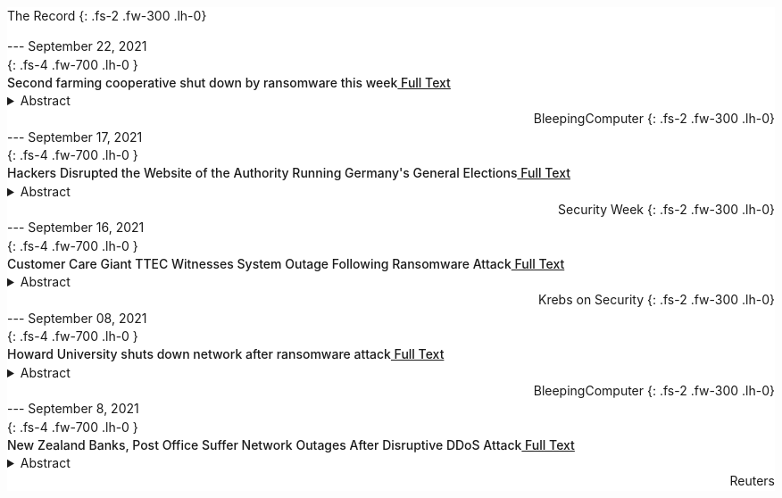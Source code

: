 The Record
{: .fs-2 .fw-300 .lh-0}
</div>
---
September 22, 2021 <br>
{: .fs-4 .fw-700 .lh-0  }
<p style="font-weight:500; margin:0px" markdown="1">
Second farming cooperative shut down by ransomware this week<a href="https://www.bleepingcomputer.com/news/security/second-farming-cooperative-shut-down-by-ransomware-this-week/"> Full Text</a>
</p>
<details><summary>Abstract</summary></details>
<div style="text-align: right" markdown="1">
BleepingComputer
{: .fs-2 .fw-300 .lh-0}
</div>
---
September 17, 2021 <br>
{: .fs-4 .fw-700 .lh-0  }
<p style="font-weight:500; margin:0px" markdown="1">
Hackers Disrupted the Website of the Authority Running Germany's General Elections<a href="https://www.securityweek.com/german-election-authority-confirms-likely-cyber-attack?&amp;web_view=true"> Full Text</a>
</p>
<details><summary>Abstract</summary></details>
<div style="text-align: right" markdown="1">
Security Week
{: .fs-2 .fw-300 .lh-0}
</div>
---
September 16, 2021 <br>
{: .fs-4 .fw-700 .lh-0  }
<p style="font-weight:500; margin:0px" markdown="1">
Customer Care Giant TTEC Witnesses System Outage Following Ransomware Attack<a href="https://krebsonsecurity.com/2021/09/customer-care-giant-ttec-hit-by-ransomware/?&amp;web_view=true"> Full Text</a>
</p>
<details><summary>Abstract</summary></details>
<div style="text-align: right" markdown="1">
Krebs on Security
{: .fs-2 .fw-300 .lh-0}
</div>
---
September 08, 2021 <br>
{: .fs-4 .fw-700 .lh-0  }
<p style="font-weight:500; margin:0px" markdown="1">
Howard University shuts down network after ransomware attack<a href="https://www.bleepingcomputer.com/news/security/howard-university-shuts-down-network-after-ransomware-attack/"> Full Text</a>
</p>
<details><summary>Abstract</summary></details>
<div style="text-align: right" markdown="1">
BleepingComputer
{: .fs-2 .fw-300 .lh-0}
</div>
---
September 8, 2021 <br>
{: .fs-4 .fw-700 .lh-0  }
<p style="font-weight:500; margin:0px" markdown="1">
New Zealand Banks, Post Office Suffer Network Outages After Disruptive DDoS Attack<a href="https://www.reuters.com/world/asia-pacific/new-zealand-banks-post-office-hit-by-outages-apparent-cyber-attack-2021-09-08/?&amp;web_view=true"> Full Text</a>
</p>
<details><summary>Abstract</summary></details>
<div style="text-align: right" markdown="1">
Reuters